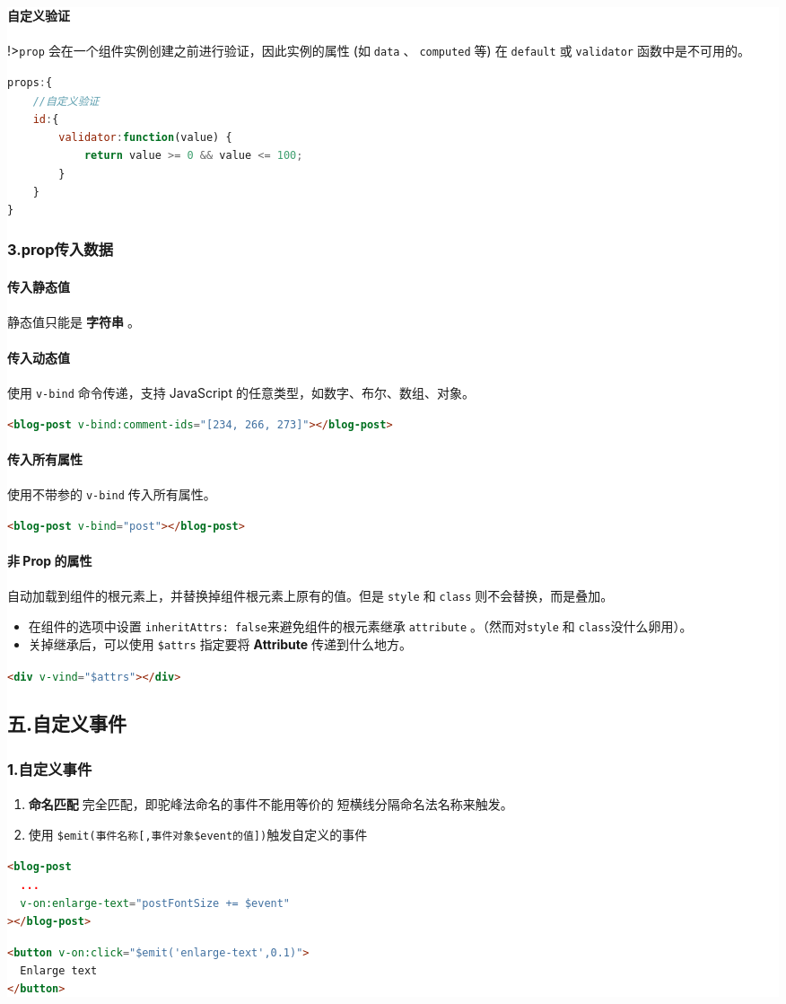 #### **自定义验证**
!>`prop` 会在一个组件实例创建之前进行验证，因此实例的属性 (如 `data` 、 `computed` 等) 在 `default` 或 `validator` 函数中是不可用的。
```js
props:{
	//自定义验证
	id:{
		validator:function(value) {
			return value >= 0 && value <= 100;
		}
	}
}
```


### 3.prop传入数据

#### **传入静态值**
静态值只能是 **字符串** 。

#### **传入动态值**
使用 `v-bind` 命令传递，支持 JavaScript 的任意类型，如数字、布尔、数组、对象。
```html
<blog-post v-bind:comment-ids="[234, 266, 273]"></blog-post>
```

#### **传入所有属性**
使用不带参的 `v-bind` 传入所有属性。
```html
<blog-post v-bind="post"></blog-post>
```
#### **非 Prop 的属性**
自动加载到组件的根元素上，并替换掉组件根元素上原有的值。但是 `style` 和 `class` 则不会替换，而是叠加。
+	在组件的选项中设置 `inheritAttrs: false`来避免组件的根元素继承 `attribute`  。（然而对`style` 和 `class`没什么卵用）。
+	关掉继承后，可以使用 `$attrs` 指定要将 **Attribute** 传递到什么地方。
```html
<div v-vind="$attrs"></div>
```


## 五.自定义事件
### 1.自定义事件
1.	**命名匹配** 完全匹配，即驼峰法命名的事件不能用等价的 短横线分隔命名法名称来触发。

2.	使用 `$emit(事件名称[,事件对象$event的值])`触发自定义的事件
```html
<blog-post
  ...
  v-on:enlarge-text="postFontSize += $event"
></blog-post>
```
```html
<button v-on:click="$emit('enlarge-text',0.1)">
  Enlarge text
</button>
```
